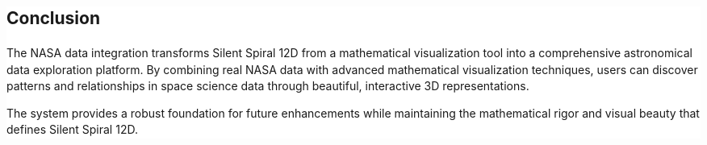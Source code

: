 ## Conclusion

The NASA data integration transforms Silent Spiral 12D from a mathematical visualization tool into a comprehensive astronomical data exploration platform. By combining real NASA data with advanced mathematical visualization techniques, users can discover patterns and relationships in space science data through beautiful, interactive 3D representations.

The system provides a robust foundation for future enhancements while maintaining the mathematical rigor and visual beauty that defines Silent Spiral 12D.